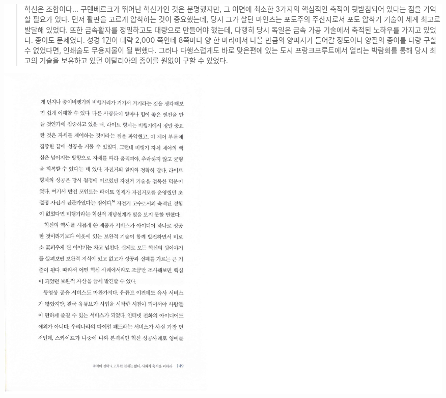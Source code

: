 
> 혁신은 조합이다... 구텐베르크가 뛰어난 혁신가인 것은 분명했지만, 그 이면에 최소한 3가지의 핵심적인 축적이 뒷받침되어 있다는 점을 기억할 필요가 있다. 먼저 활판을 고르게 압착하는 것이 중요했는데, 당시 그가 살던 마인츠는 포도주의 주산지로서 포도 압착기 기술이 세계 최고로 발달해 있었다. 또한 금속활자를 정밀하고도 대량으로 만들어야 했는데, 다행히 당시 독일은 금속 가공 기술에서 축적된 노하우를 가지고 있었다. 종이도 문제였다. 성경 1권이 대략 2,000 쪽인데 8쪽마다 양 한 마리에서 나올 만큼의 양피지가 들어갈 정도이니 양질의 종이를 다량 구할 수 없었다면, 인쇄술도 무용지물이 될 뻔했다. 그러나 다행스럽게도 바로 맞은편에 있는 도시 프랑크프루트에서 열리는 박람회를 통해 당시 최고의 기술을 보유하고 있던 이탈리아의 종이를 원없이 구할 수 있었다.

<img src="accumulation_road/40.jpg" alt="" width="400"/>
